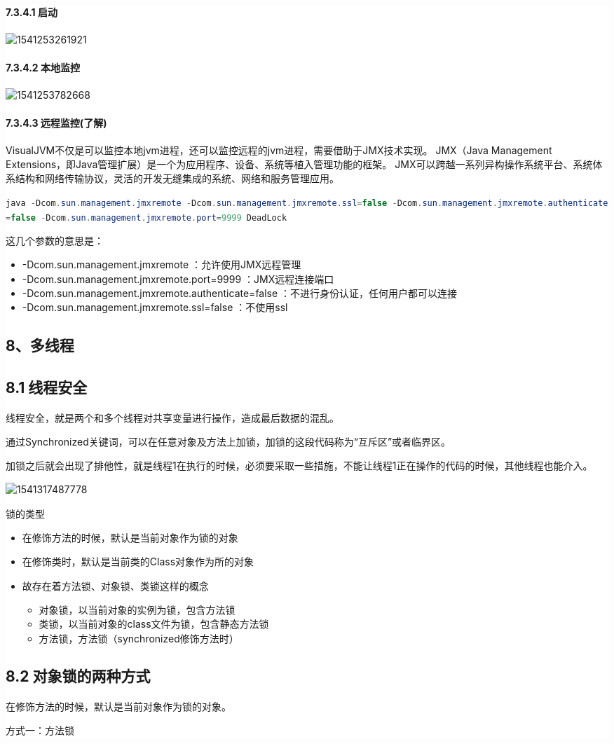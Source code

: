 

#### 7.3.4.1 启动

![1541253261921](https://yyhbook-1300437152.cos.ap-beijing.myqcloud.com/java/1541253261921.png)

#### 7.3.4.2 本地监控

![1541253782668](https://yyhbook-1300437152.cos.ap-beijing.myqcloud.com/java/1541253782668.png)

#### 7.3.4.3 远程监控(了解)

VisualJVM不仅是可以监控本地jvm进程，还可以监控远程的jvm进程，需要借助于JMX技术实现。
JMX（Java Management Extensions，即Java管理扩展）是一个为应用程序、设备、系统等植入管理功能的框架。
JMX可以跨越一系列异构操作系统平台、系统体系结构和网络传输协议，灵活的开发无缝集成的系统、网络和服务管理应用。

```java
java -Dcom.sun.management.jmxremote -Dcom.sun.management.jmxremote.ssl=false -Dcom.sun.management.jmxremote.authenticate=false -Dcom.sun.management.jmxremote.port=9999 DeadLock
```

这几个参数的意思是：

- -Dcom.sun.management.jmxremote ：允许使用JMX远程管理
- -Dcom.sun.management.jmxremote.port=9999 ：JMX远程连接端口
- -Dcom.sun.management.jmxremote.authenticate=false ：不进行身份认证，任何用户都可以连接
- -Dcom.sun.management.jmxremote.ssl=false ：不使用ssl

## 8、多线程

## 8.1 线程安全

线程安全，就是两个和多个线程对共享变量进行操作，造成最后数据的混乱。

通过Synchronized关键词，可以在任意对象及方法上加锁，加锁的这段代码称为“互斥区”或者临界区。

加锁之后就会出现了排他性，就是线程1在执行的时候，必须要采取一些措施，不能让线程1正在操作的代码的时候，其他线程也能介入。

![1541317487778](https://yyhbook-1300437152.cos.ap-beijing.myqcloud.com/java/1541317487778.png)

锁的类型

* 在修饰方法的时候，默认是当前对象作为锁的对象

* 在修饰类时，默认是当前类的Class对象作为所的对象

* 故存在着方法锁、对象锁、类锁这样的概念
  * 对象锁，以当前对象的实例为锁，包含方法锁
  * 类锁，以当前对象的class文件为锁，包含静态方法锁
  * 方法锁，方法锁（synchronized修饰方法时）

## 8.2 对象锁的两种方式

在修饰方法的时候，默认是当前对象作为锁的对象。

方式一：方法锁
